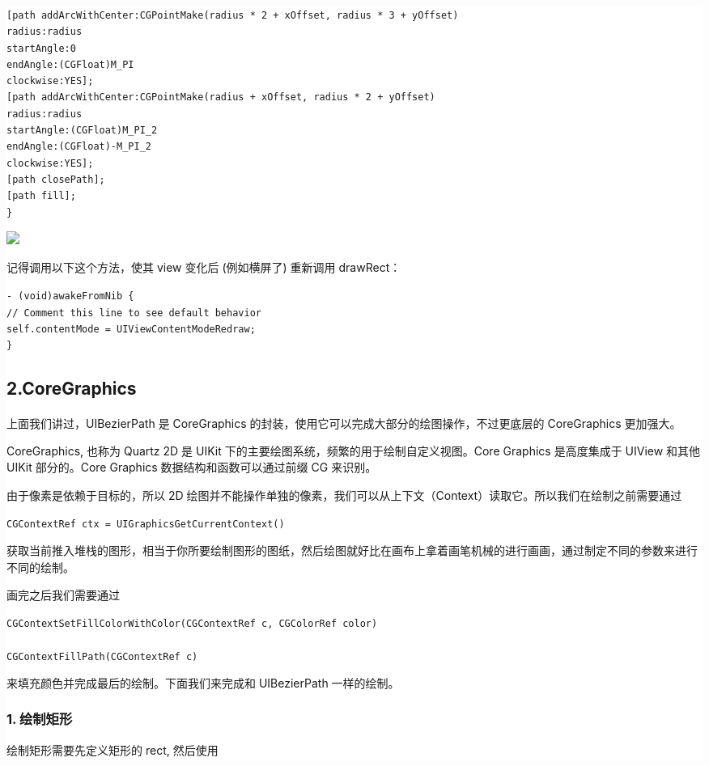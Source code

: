 ```
[path addArcWithCenter:CGPointMake(radius * 2 + xOffset, radius * 3 + yOffset)
radius:radius
startAngle:0
endAngle:(CGFloat)M_PI
clockwise:YES];
[path addArcWithCenter:CGPointMake(radius + xOffset, radius * 2 + yOffset)
radius:radius
startAngle:(CGFloat)M_PI_2
endAngle:(CGFloat)-M_PI_2
clockwise:YES];
[path closePath];
[path fill];
}
```

![](http://upload-images.jianshu.io/upload_images/6526-c5a0a2c0a1010ec4.png)

记得调用以下这个方法，使其 view 变化后 (例如横屏了) 重新调用 drawRect：

```
- (void)awakeFromNib {
// Comment this line to see default behavior
self.contentMode = UIViewContentModeRedraw;
}
```

## 2.CoreGraphics

上面我们讲过，UIBezierPath 是 CoreGraphics 的封装，使用它可以完成大部分的绘图操作，不过更底层的 CoreGraphics 更加强大。

CoreGraphics, 也称为 Quartz 2D 是 UIKit 下的主要绘图系统，频繁的用于绘制自定义视图。Core Graphics 是高度集成于 UIView 和其他 UIKit 部分的。Core Graphics 数据结构和函数可以通过前缀 CG 来识别。


由于像素是依赖于目标的，所以 2D 绘图并不能操作单独的像素，我们可以从上下文（Context）读取它。所以我们在绘制之前需要通过

```
CGContextRef ctx = UIGraphicsGetCurrentContext()
```

获取当前推入堆栈的图形，相当于你所要绘制图形的图纸，然后绘图就好比在画布上拿着画笔机械的进行画画，通过制定不同的参数来进行不同的绘制。

画完之后我们需要通过

```
CGContextSetFillColorWithColor(CGContextRef c, CGColorRef color)

CGContextFillPath(CGContextRef c)
```

来填充颜色并完成最后的绘制。下面我们来完成和 UIBezierPath 一样的绘制。

### 1. 绘制矩形

绘制矩形需要先定义矩形的 rect, 然后使用
